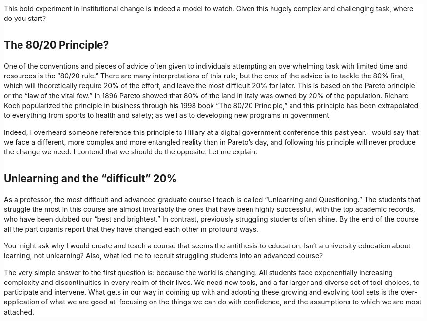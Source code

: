 This bold experiment in institutional change is indeed a model to watch. Given this hugely complex and challenging
task, where do you start?

## The 80/20 Principle?

One of the conventions and pieces of advice often given to individuals attempting an overwhelming task with limited
time and resources is the “80/20 rule.” There are many interpretations of this rule, but the crux of the advice is to
tackle the 80% first, which will theoretically require 20% of the effort, and leave the most difficult 20% for later.
This is based on the [Pareto principle](https://en.wikipedia.org/wiki/Vilfredo_Pareto) or the “law of the vital few.”
In 1896 Pareto showed that 80% of the land in Italy was owned by 20% of the population. Richard Koch popularized the
principle in business through his 1998 book [“The 80/20 Principle,”](http://richardkoch.net/2012/11/the-8020-principle-2/)
and this principle has been extrapolated to everything from sports to health and safety; as well as to developing new
programs in government.

Indeed, I overheard someone reference this principle to Hillary at a digital government conference this past year. I
would say that we face a different, more complex and more entangled reality than in Pareto’s day, and following his
principle will never produce the change we need. I contend that we should do the opposite. Let me explain.

## Unlearning and the “difficult” 20%

As a professor, the most difficult and advanced graduate course I teach is called [“Unlearning and Questioning.”](https://www.theglobeandmail.com/report-on-business/rob-commentary/were-all-misfit-consumers-we-need-inclusive-design/article31587796/)
The students that struggle the most in this course are almost invariably the ones that have been highly successful,
with the top academic records, who have been dubbed our “best and brightest.” In contrast, previously struggling
students often shine. By the end of the course all the participants report that they have changed each other in
profound ways.

You might ask why I would create and teach a course that seems the antithesis to education. Isn’t a university
education about learning, not unlearning? Also, what led me to recruit struggling students into an advanced course?

The very simple answer to the first question is: because the world is changing. All students face exponentially
increasing complexity and discontinuities in every realm of their lives. We need new tools, and a far larger and
diverse set of tool choices, to participate and intervene. What gets in our way in coming up with and adopting these
growing and evolving tool sets is the over-application of what we are good at, focusing on the things we can do with
confidence, and the assumptions to which we are most attached.
